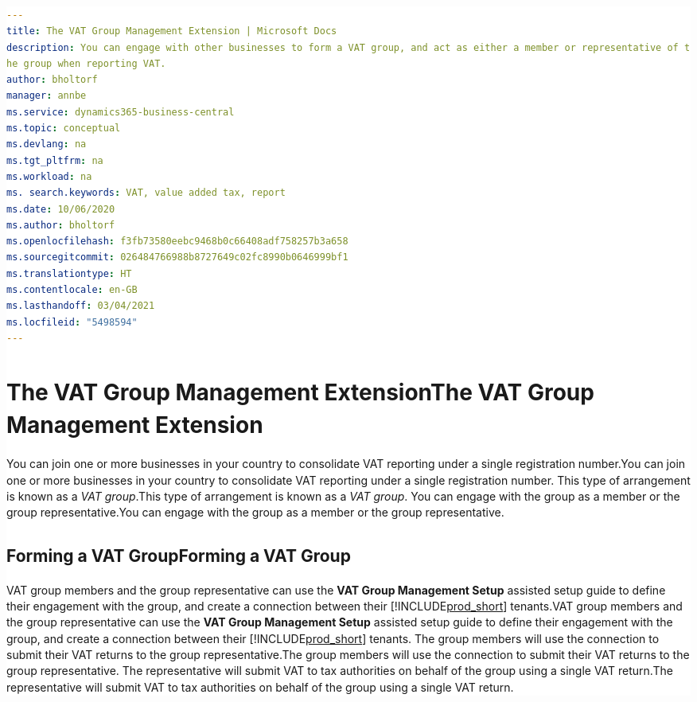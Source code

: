```yaml
---
title: The VAT Group Management Extension | Microsoft Docs
description: You can engage with other businesses to form a VAT group, and act as either a member or representative of the group when reporting VAT.
author: bholtorf
manager: annbe
ms.service: dynamics365-business-central
ms.topic: conceptual
ms.devlang: na
ms.tgt_pltfrm: na
ms.workload: na
ms. search.keywords: VAT, value added tax, report
ms.date: 10/06/2020
ms.author: bholtorf
ms.openlocfilehash: f3fb73580eebc9468b0c66408adf758257b3a658
ms.sourcegitcommit: 026484766988b8727649c02fc8990b0646999bf1
ms.translationtype: HT
ms.contentlocale: en-GB
ms.lasthandoff: 03/04/2021
ms.locfileid: "5498594"
---
```

# <a name="the-vat-group-management-extension"></a><span data-ttu-id="1bb7e-103">The VAT Group Management Extension</span><span class="sxs-lookup"><span data-stu-id="1bb7e-103">The VAT Group Management Extension</span></span>

<span data-ttu-id="1bb7e-104">You can join one or more businesses in your country to consolidate VAT reporting under a single registration number.</span><span class="sxs-lookup"><span data-stu-id="1bb7e-104">You can join one or more businesses in your country to consolidate VAT reporting under a single registration number.</span></span> <span data-ttu-id="1bb7e-105">This type of arrangement is known as a *VAT group*.</span><span class="sxs-lookup"><span data-stu-id="1bb7e-105">This type of arrangement is known as a *VAT group*.</span></span> <span data-ttu-id="1bb7e-106">You can engage with the group as a member or the group representative.</span><span class="sxs-lookup"><span data-stu-id="1bb7e-106">You can engage with the group as a member or the group representative.</span></span>

## <a name="forming-a-vat-group"></a><span data-ttu-id="1bb7e-107">Forming a VAT Group</span><span class="sxs-lookup"><span data-stu-id="1bb7e-107">Forming a VAT Group</span></span>
<span data-ttu-id="1bb7e-108">VAT group members and the group representative can use the **VAT Group Management Setup** assisted setup guide to define their engagement with the group, and create a connection between their [!INCLUDE[prod_short](includes/prod_short.md)] tenants.</span><span class="sxs-lookup"><span data-stu-id="1bb7e-108">VAT group members and the group representative can use the **VAT Group Management Setup** assisted setup guide to define their engagement with the group, and create a connection between their [!INCLUDE[prod_short](includes/prod_short.md)] tenants.</span></span> <span data-ttu-id="1bb7e-109">The group members will use the connection to submit their VAT returns to the group representative.</span><span class="sxs-lookup"><span data-stu-id="1bb7e-109">The group members will use the connection to submit their VAT returns to the group representative.</span></span> <span data-ttu-id="1bb7e-110">The representative will submit VAT to tax authorities on behalf of the group using a single VAT return.</span><span class="sxs-lookup"><span data-stu-id="1bb7e-110">The representative will submit VAT to tax authorities on behalf of the group using a single VAT return.</span></span> 
